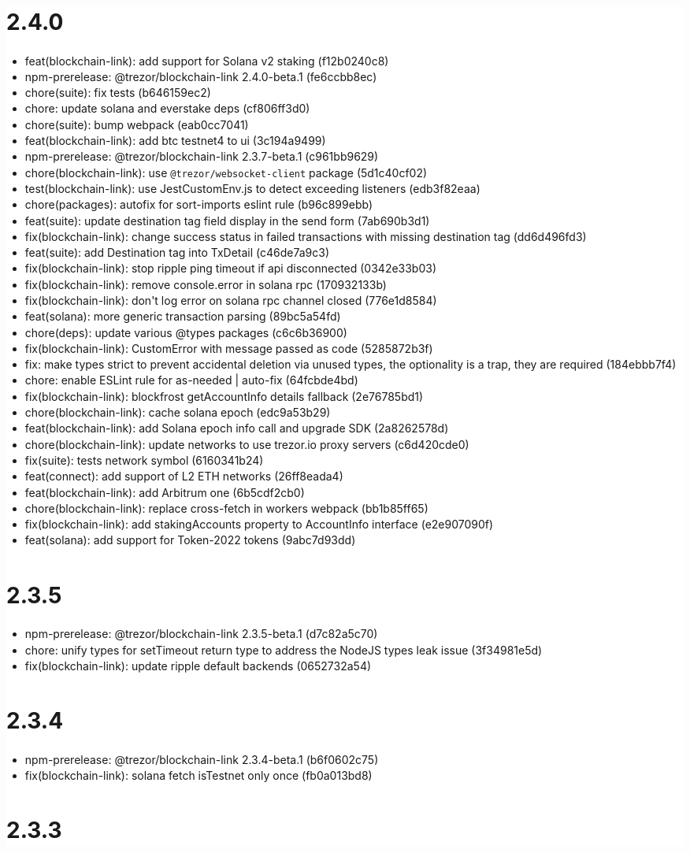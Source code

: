 # 2.4.0

- feat(blockchain-link): add support for Solana v2 staking (f12b0240c8)
- npm-prerelease: @trezor/blockchain-link 2.4.0-beta.1 (fe6ccbb8ec)
- chore(suite): fix tests (b646159ec2)
- chore: update solana and everstake deps (cf806ff3d0)
- chore(suite): bump webpack (eab0cc7041)
- feat(blockchain-link): add btc testnet4 to ui (3c194a9499)
- npm-prerelease: @trezor/blockchain-link 2.3.7-beta.1 (c961bb9629)
- chore(blockchain-link): use `@trezor/websocket-client` package (5d1c40cf02)
- test(blockchain-link): use JestCustomEnv.js to detect exceeding listeners (edb3f82eaa)
- chore(packages): autofix for sort-imports eslint rule (b96c899ebb)
- feat(suite): update destination tag field display in the send form (7ab690b3d1)
- fix(blockchain-link): change success status in failed transactions with missing destination tag (dd6d496fd3)
- feat(suite): add Destination tag into TxDetail (c46de7a9c3)
- fix(blockchain-link): stop ripple ping timeout if api disconnected (0342e33b03)
- fix(blockchain-link): remove console.error in solana rpc (170932133b)
- fix(blockchain-link): don't log error on solana rpc channel closed (776e1d8584)
- feat(solana): more generic transaction parsing (89bc5a54fd)
- chore(deps): update various @types packages (c6c6b36900)
- fix(blockchain-link): CustomError with message passed as code (5285872b3f)
- fix: make types strict to prevent accidental deletion via unused types, the optionality is a trap, they are required (184ebbb7f4)
- chore: enable ESLint rule for as-needed | auto-fix (64fcbde4bd)
- fix(blockchain-link): blockfrost getAccountInfo details fallback (2e76785bd1)
- chore(blockchain-link): cache solana epoch (edc9a53b29)
- feat(blockchain-link): add Solana epoch info call and upgrade SDK (2a8262578d)
- chore(blockchain-link): update networks to use trezor.io proxy servers (c6d420cde0)
- fix(suite): tests network symbol (6160341b24)
- feat(connect): add support of L2 ETH networks (26ff8eada4)
- feat(blockchain-link): add Arbitrum one (6b5cdf2cb0)
- chore(blockchain-link): replace cross-fetch in workers webpack (bb1b85ff65)
- fix(blockchain-link): add stakingAccounts property to AccountInfo interface (e2e907090f)
- feat(solana): add support for Token-2022 tokens (9abc7d93dd)

# 2.3.5

- npm-prerelease: @trezor/blockchain-link 2.3.5-beta.1 (d7c82a5c70)
- chore: unify types for setTimeout return type to address the NodeJS types leak issue (3f34981e5d)
- fix(blockchain-link): update ripple default backends (0652732a54)

# 2.3.4

- npm-prerelease: @trezor/blockchain-link 2.3.4-beta.1 (b6f0602c75)
- fix(blockchain-link): solana fetch isTestnet only once (fb0a013bd8)

# 2.3.3
